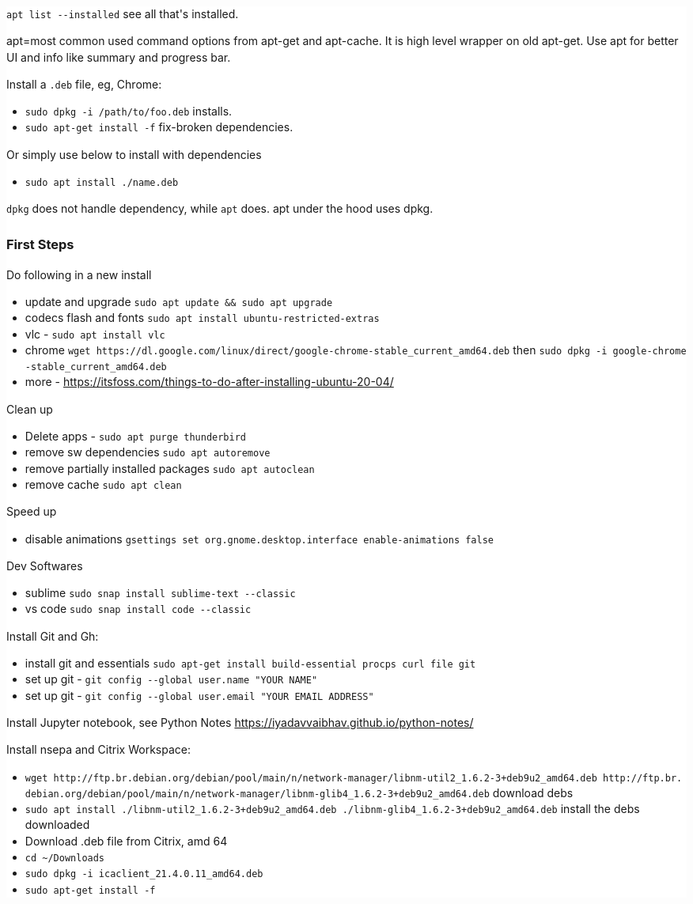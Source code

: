 `apt list --installed` see all that's installed.

apt=most common used command options from apt-get and apt-cache. It is high level wrapper on old apt-get. Use apt for better UI and info like summary and progress bar.

Install a `.deb` file, eg, Chrome:

- `sudo dpkg -i /path/to/foo.deb` installs.
- `sudo apt-get install -f` fix-broken dependencies.

Or simply use below to install with dependencies

- `sudo apt install ./name.deb`

`dpkg` does not handle dependency, while `apt` does. apt under the hood uses dpkg.

### First Steps

Do following in a new install

- update and upgrade `sudo apt update && sudo apt upgrade`
- codecs flash and fonts `sudo apt install ubuntu-restricted-extras`
- vlc - `sudo apt install vlc`
- chrome `wget https://dl.google.com/linux/direct/google-chrome-stable_current_amd64.deb` then `sudo dpkg -i google-chrome-stable_current_amd64.deb`
- more - <https://itsfoss.com/things-to-do-after-installing-ubuntu-20-04/>

Clean up

- Delete apps - `sudo apt purge thunderbird`
- remove sw dependencies `sudo apt autoremove`
- remove partially installed packages `sudo apt autoclean`
- remove cache `sudo apt clean`

Speed up

- disable animations `gsettings set org.gnome.desktop.interface enable-animations false`

Dev Softwares

- sublime `sudo snap install sublime-text --classic`
- vs code `sudo snap install code --classic`


Install Git and Gh:

- install git and essentials `sudo apt-get install build-essential procps curl file git`
- set up git - `git config --global user.name "YOUR NAME"`
- set up git - `git config --global user.email "YOUR EMAIL ADDRESS"`




Install Jupyter notebook, see Python Notes <https://iyadavvaibhav.github.io/python-notes/>


Install nsepa and Citrix Workspace:

- `wget http://ftp.br.debian.org/debian/pool/main/n/network-manager/libnm-util2_1.6.2-3+deb9u2_amd64.deb http://ftp.br.debian.org/debian/pool/main/n/network-manager/libnm-glib4_1.6.2-3+deb9u2_amd64.deb` download debs
- `sudo apt install ./libnm-util2_1.6.2-3+deb9u2_amd64.deb ./libnm-glib4_1.6.2-3+deb9u2_amd64.deb` install the debs downloaded
- Download .deb file from Citrix, amd 64
- `cd ~/Downloads`
- `sudo dpkg -i icaclient_21.4.0.11_amd64.deb`
- `sudo apt-get install -f`
